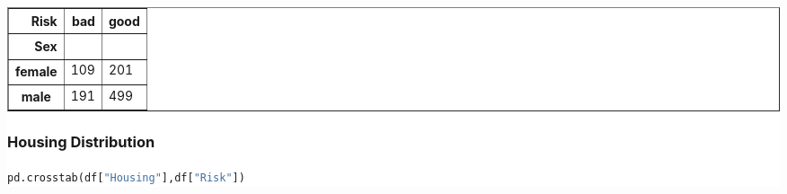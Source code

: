


<div>
<style scoped>
    .dataframe tbody tr th:only-of-type {
        vertical-align: middle;
    }

    .dataframe tbody tr th {
        vertical-align: top;
    }

    .dataframe thead th {
        text-align: right;
    }
</style>
<table border="1" class="dataframe">
  <thead>
    <tr style="text-align: right;">
      <th>Risk</th>
      <th>bad</th>
      <th>good</th>
    </tr>
    <tr>
      <th>Sex</th>
      <th></th>
      <th></th>
    </tr>
  </thead>
  <tbody>
    <tr>
      <th>female</th>
      <td>109</td>
      <td>201</td>
    </tr>
    <tr>
      <th>male</th>
      <td>191</td>
      <td>499</td>
    </tr>
  </tbody>
</table>
</div>



### Housing Distribution


```python
pd.crosstab(df["Housing"],df["Risk"])
```



